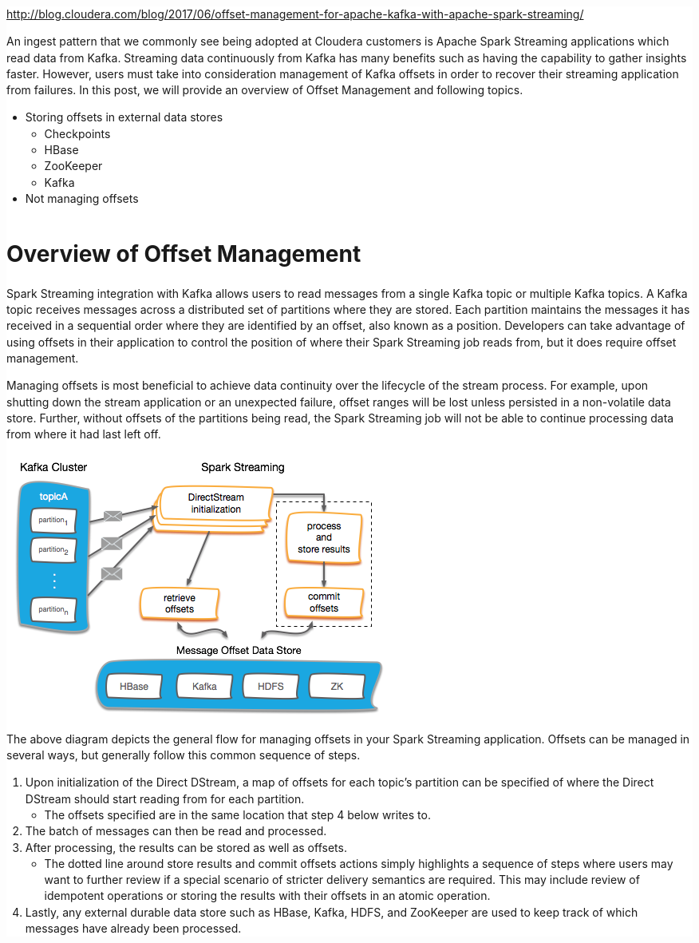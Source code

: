 http://blog.cloudera.com/blog/2017/06/offset-management-for-apache-kafka-with-apache-spark-streaming/


An ingest pattern that we commonly see being adopted at Cloudera customers is Apache Spark Streaming applications which read data from Kafka. Streaming data continuously from Kafka has many benefits such as having the capability to gather insights faster. However, users must take into consideration management of Kafka offsets in order to recover their streaming application from failures. In this post, we will provide an overview of Offset Management and following topics.

* Storing offsets in external data stores
    * Checkpoints
    * HBase
    * ZooKeeper
    * Kafka
* Not managing offsets

# Overview of Offset Management
Spark Streaming integration with Kafka allows users to read messages from a single Kafka topic or multiple Kafka topics. A Kafka topic receives messages across a distributed set of partitions where they are stored. Each partition maintains the messages it has received in a sequential order where they are identified by an offset, also known as a position. Developers can take advantage of using offsets in their application to control the position of where their Spark Streaming job reads from, but it does require offset management.

Managing offsets is most beneficial to achieve data continuity over the lifecycle of the stream process. For example, upon shutting down the stream application or an unexpected failure, offset ranges will be lost unless persisted in a non-volatile data store. Further, without offsets of the partitions being read, the Spark Streaming job will not be able to continue processing data from where it had last left off.

![Alt text](Spark-Streaming-flow-for-offsets.png "Optional title")

The above diagram depicts the general flow for managing offsets in your Spark Streaming application. Offsets can be managed in several ways, but generally follow this common sequence of steps.
1. Upon initialization of the Direct DStream, a map of offsets for each topic’s partition can be specified of where the Direct DStream should start reading from for each partition.
   * The offsets specified are in the same location that step 4 below writes to.
2. The batch of messages can then be read and processed.
3. After processing, the results can be stored as well as offsets.
   * The dotted line around store results and commit offsets actions simply highlights a sequence of steps where users may want to further review if a special scenario of stricter delivery semantics are required. This may include review of idempotent operations or storing the results with their offsets in an atomic operation.
4. Lastly, any external durable data store such as HBase, Kafka, HDFS, and ZooKeeper are used to keep track of which messages have already been processed.
